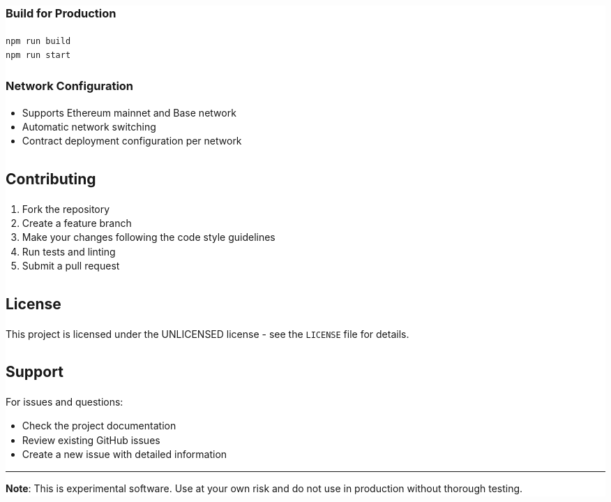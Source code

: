 ### Build for Production
```bash
npm run build
npm run start
```

### Network Configuration
- Supports Ethereum mainnet and Base network
- Automatic network switching
- Contract deployment configuration per network

## Contributing

1. Fork the repository
2. Create a feature branch
3. Make your changes following the code style guidelines
4. Run tests and linting
5. Submit a pull request

## License

This project is licensed under the UNLICENSED license - see the `LICENSE` file for details.

## Support

For issues and questions:
- Check the project documentation
- Review existing GitHub issues
- Create a new issue with detailed information

---

**Note**: This is experimental software. Use at your own risk and do not use in production without thorough testing.
